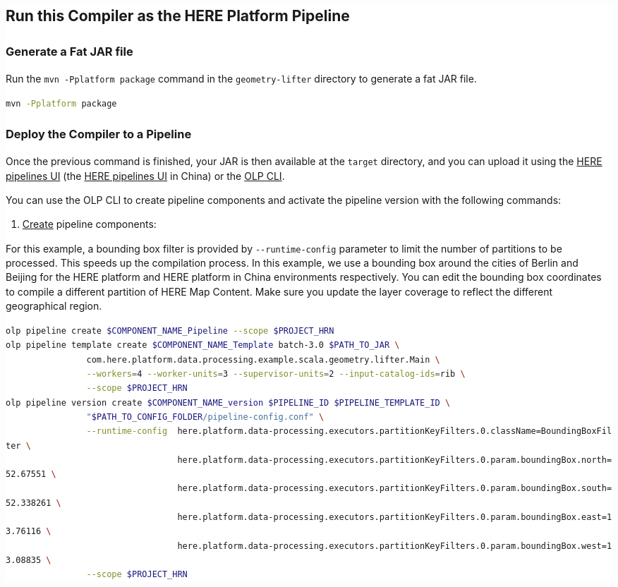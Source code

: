 ## Run this Compiler as the HERE Platform Pipeline

### Generate a Fat JAR file

Run the `mvn -Pplatform package` command in the `geometry-lifter`
directory to generate a fat JAR file.

```bash
mvn -Pplatform package
```

### Deploy the Compiler to a Pipeline

Once the previous command is finished, your JAR is then available at the `target` directory, and you
can upload it using the [HERE pipelines UI](https://platform.here.com/pipelines) (the
[HERE pipelines UI](https://platform.hereolp.cn/pipelines) in China)
or the [OLP CLI](https://developer.here.com/documentation/open-location-platform-cli).

You can use the OLP CLI to create pipeline components and activate the pipeline version with the following commands:

1. [Create](https://developer.here.com/documentation/open-location-platform-cli/user_guide/topics/pipeline-workflows.html) pipeline components:

For this example, a bounding box filter is provided by `--runtime-config` parameter to
limit the number of partitions to be processed. This speeds up the compilation process. In this
example, we use a bounding box around the cities of Berlin and Beijing for the HERE platform and HERE
platform in China environments respectively. You can edit the bounding box coordinates to compile a different
partition of HERE Map Content. Make sure you update the layer coverage to reflect the different
geographical region.

```bash
olp pipeline create $COMPONENT_NAME_Pipeline --scope $PROJECT_HRN
olp pipeline template create $COMPONENT_NAME_Template batch-3.0 $PATH_TO_JAR \
                com.here.platform.data.processing.example.scala.geometry.lifter.Main \
                --workers=4 --worker-units=3 --supervisor-units=2 --input-catalog-ids=rib \
                --scope $PROJECT_HRN
olp pipeline version create $COMPONENT_NAME_version $PIPELINE_ID $PIPELINE_TEMPLATE_ID \
                "$PATH_TO_CONFIG_FOLDER/pipeline-config.conf" \
                --runtime-config  here.platform.data-processing.executors.partitionKeyFilters.0.className=BoundingBoxFilter \
                                  here.platform.data-processing.executors.partitionKeyFilters.0.param.boundingBox.north=52.67551 \
                                  here.platform.data-processing.executors.partitionKeyFilters.0.param.boundingBox.south=52.338261 \
                                  here.platform.data-processing.executors.partitionKeyFilters.0.param.boundingBox.east=13.76116 \
                                  here.platform.data-processing.executors.partitionKeyFilters.0.param.boundingBox.west=13.08835 \
                --scope $PROJECT_HRN
```
